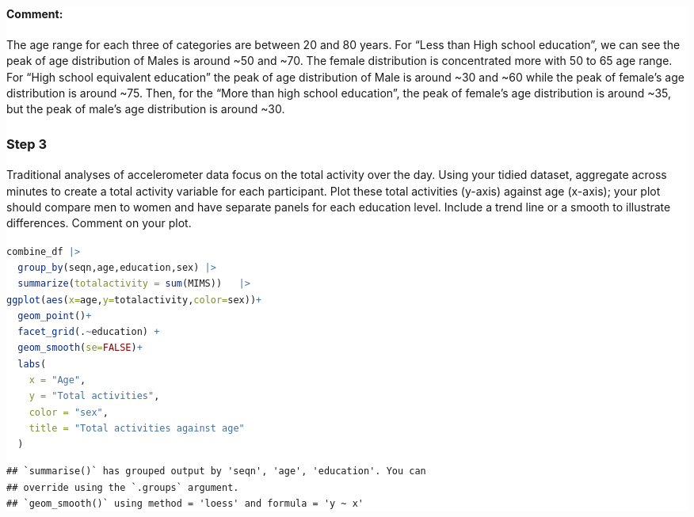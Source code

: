 
#### Comment:

The age range for each three of categories are between 20 and 80 years.
For “Less than High school education”, we can see the peak of age
distribution of Males is around ~50 and ~70. The female distribution is
concentrated more with 50 to 65 age range. For “High school equivalent
education” the peak of age distribution of Male is around ~30 and ~60
while the peak of female’s age distribution is around ~75. Then, for the
“More than high school education”, the peak of female’s age distribution
is around ~35, but the peak of male’s age distribution is around ~30.

### Step 3

Traditional analyses of accelerometer data focus on the total activity
over the day. Using your tidied dataset, aggregate across minutes to
create a total activity variable for each participant. Plot these total
activities (y-axis) against age (x-axis); your plot should compare men
to women and have separate panels for each education level. Include a
trend line or a smooth to illustrate differences. Comment on your plot.

``` r
combine_df |> 
  group_by(seqn,age,education,sex) |> 
  summarize(totalactivity = sum(MIMS))   |> 
ggplot(aes(x=age,y=totalactivity,color=sex))+
  geom_point()+
  facet_grid(.~education) +
  geom_smooth(se=FALSE)+
  labs(
    x = "Age",
    y = "Total activities",
    color = "sex",
    title = "Total activities against age"
  ) 
```

    ## `summarise()` has grouped output by 'seqn', 'age', 'education'. You can
    ## override using the `.groups` argument.
    ## `geom_smooth()` using method = 'loess' and formula = 'y ~ x'
